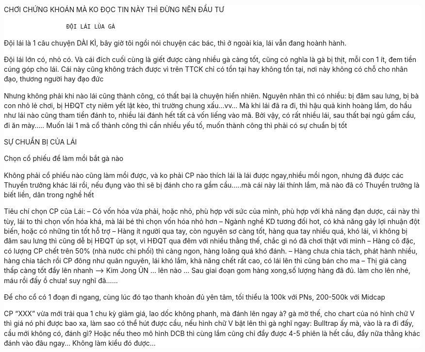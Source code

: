 CHƠI CHỨNG KHOÁN MÀ KO ĐỌC TIN NÀY THÌ ĐỪNG NÊN ĐẦU TƯ 

                      ĐỘI LÁI LÙA GÀ


Đội lái là 1 câu chuyện DÀI KÌ, bây giờ tôi ngồi nói chuyện các bác, thì ở ngoài kia, lái vẫn đang hoành hành.

Đội lái lớn có, nhỏ có. Và cái đích cuối cùng là giết được càng nhiều gà càng tốt, cũng có nghĩa là gà bị thịt, mỗi con 1 ít, đem tiền cúng góp cho lái.
Cái này cũng không trách được vì trên TTCK chỉ có tồn tại hay không tồn tại, nơi này không có chỗ cho nhân đạo, thương người hay đạo đức

Nhưng không phải khi nào lái cũng thành công, có thất bại là chuyện hiển nhiên.
Nguyên nhân thì có nhiều: bị đâm sau lưng, bị bà con nhỏ lẻ chơi, bị HĐQT cty niêm yết lật kèo, thì trường chung xấu…vv…
Mà khi lái đã ra đi, thì hậu quả kinh hoàng lắm, do hầu như lái nào cũng tham tiền đánh to, nhiều lái đánh hết tất cả vốn liếng vào mã.
Bởi vậy, có rất nhiều lái, sau thất bại ngủ gầm cầu, đi ăn mày…..
Muốn lái 1 mã cổ thành công thì cần nhiều yếu tố, muốn thành công thì phải có sự chuẩn bị tốt

SỰ CHUẨN BỊ CỦA LÁI

Chọn cổ phiếu để làm mồi bắt gà nào

Không phải cổ phiếu nào cũng làm mồi được, và ko phải CP nào thích lái là lái được ngay,nhiều mồi ngon, nhưng đã được các Thuyền trưởng khác lái rồi, nếu đụng vào thì sẽ bị đánh cho ra gầm cầu…..mà cái này lái thính lắm, mã nào đã có Thuyền trưởng là biết liền, dân trong nghề hết

Tiêu chí chọn CP của Lái:
– Có vốn hóa vừa phải, hoặc nhỏ, phù hợp với sức của mình, phù hợp với khả năng đạn dược, cái này thì tùy, lái to thì chọn vốn hóa khá, mà lái bé thì chọn vốn hóa nhỏ hơn
– Ngành nghề KD tương đối hot, có khả năng gây lợi nhuận đột biến, hoặc có những tin tốt hỗ trợ
– Hàng ít người qua tay, còn nguyên sơ càng tốt, hàng qua tay nhiều quá, khó lái, vì không bị đâm sau lưng thì cũng dễ bị HĐQT úp sọt, vì HĐQT qua đêm với nhiều thằng thế, chắc gì nó đã chơi thật với mình
– Hàng cô đặc, có lượng CP chết trên 50% (nhà nước chi phối) thì càng ngon, hàng loãng quá khó đánh.
– Hàng chưa chia tách, phát hành nhiều, hàng chia tách rồi CP đông như quân nguyên, lái khó lắm, khả năng chết rất cao, có lái lên thì cũng bán cho ma
– Thị giá càng thấp càng tốt đẩy lên nhanh
—> Kim Jong ỦN … lên nào …
Sau giai đoạn gom hàng xong,số lượng hàng đã đủ. làm cho lên nhé, máu rồi đấy
ồ chưa! suy nghĩ đã……

Để cho cổ có 1 đoạn đi ngang, cùng lúc đó tạo thanh khoản đủ yên tâm, tối thiểu là 100k với PNs, 200-500k với Midcap

CP “XXX” vừa mới trải qua 1 chu kỳ giảm giá, lao dốc không phanh, mà đánh lên ngay à? gà mờ thế, cho chart của nó hình chữ V thì giá nó phi được bao xa, làm sao có thể hút được cầu, nếu hình chữ V bật lên thì gà nghĩ ngay: Bulltrap ấy mà, vào là ra đi đấy, cầu mới không có, đánh gì?
Hoặc nếu theo mô hình DCB thì cùng lắm cũng chỉ đẩy được 4-5 phiên là hết cầu, đẩy nữa thằng khác đánh vào đâu ngay…
Không làm kiểu đó được…
